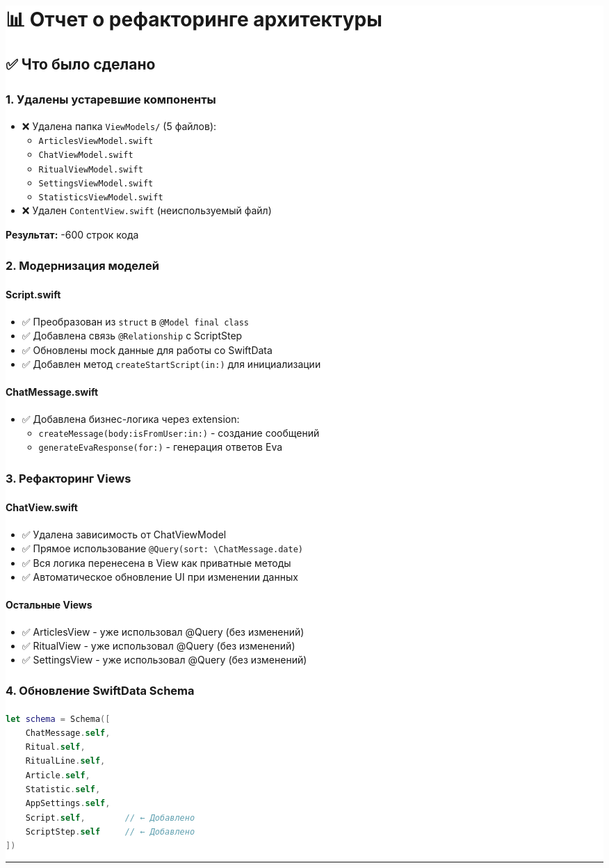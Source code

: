 # 📊 Отчет о рефакторинге архитектуры

## ✅ Что было сделано

### 1. Удалены устаревшие компоненты
- ❌ Удалена папка `ViewModels/` (5 файлов):
  - `ArticlesViewModel.swift`
  - `ChatViewModel.swift`
  - `RitualViewModel.swift`
  - `SettingsViewModel.swift`
  - `StatisticsViewModel.swift`
- ❌ Удален `ContentView.swift` (неиспользуемый файл)

**Результат:** -600 строк кода

### 2. Модернизация моделей

#### Script.swift
- ✅ Преобразован из `struct` в `@Model final class`
- ✅ Добавлена связь `@Relationship` с ScriptStep
- ✅ Обновлены mock данные для работы со SwiftData
- ✅ Добавлен метод `createStartScript(in:)` для инициализации

#### ChatMessage.swift
- ✅ Добавлена бизнес-логика через extension:
  - `createMessage(body:isFromUser:in:)` - создание сообщений
  - `generateEvaResponse(for:)` - генерация ответов Eva

### 3. Рефакторинг Views

#### ChatView.swift
- ✅ Удалена зависимость от ChatViewModel
- ✅ Прямое использование `@Query(sort: \ChatMessage.date)`
- ✅ Вся логика перенесена в View как приватные методы
- ✅ Автоматическое обновление UI при изменении данных

#### Остальные Views
- ✅ ArticlesView - уже использовал @Query (без изменений)
- ✅ RitualView - уже использовал @Query (без изменений)
- ✅ SettingsView - уже использовал @Query (без изменений)

### 4. Обновление SwiftData Schema

```swift
let schema = Schema([
    ChatMessage.self,
    Ritual.self,
    RitualLine.self,
    Article.self,
    Statistic.self,
    AppSettings.self,
    Script.self,        // ← Добавлено
    ScriptStep.self     // ← Добавлено
])
```

---